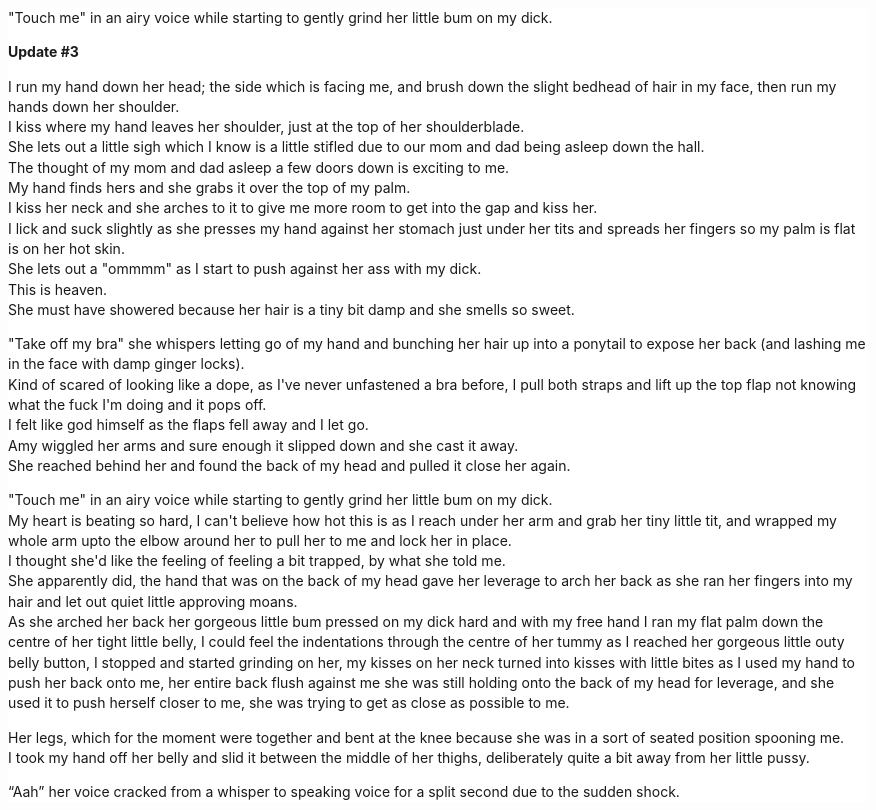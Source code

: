 "Touch me" in an airy voice while starting to gently grind her little bum on my dick.









**Update #3**

	

I run my hand down her head; the side which is facing me, and brush down the slight bedhead of hair in my face, then run my hands down her shoulder.  
I kiss where my hand leaves her shoulder, just at the top of her shoulderblade.  
She lets out a little sigh which I know is a little stifled due to our mom and dad being asleep down the hall.  
The thought of my mom and dad asleep a few doors down is exciting to me.  
My hand finds hers and she grabs it over the top of my palm.  
I kiss her neck and she arches to it to give me more room to get into the gap and kiss her.  
I lick and suck slightly as she presses my hand against her stomach just under her tits and spreads her fingers so my palm is flat is on her hot skin.  
She lets out a "ommmm" as I start to push against her ass with my dick.  
This is heaven.  
She must have showered because her hair is a tiny bit damp and she smells so sweet.  

"Take off my bra" she whispers letting go of my hand and bunching her hair up into a ponytail to expose her back (and lashing me in the face with damp ginger locks).  
Kind of scared of looking like a dope, as I've never unfastened a bra before, I pull both straps and lift up the top flap not knowing what the fuck I'm doing and it pops off.  
I felt like god himself as the flaps fell away and I let go.  
Amy wiggled her arms and sure enough it slipped down and she cast it away.  
She reached behind her and found the back of my head and pulled it close her again.  

"Touch me" in an airy voice while starting to gently grind her little bum on my dick.  
My heart is beating so hard, I can't believe how hot this is as I reach under her arm and grab her tiny little tit, and wrapped my whole arm upto the elbow around her to pull her to me and lock her in place.  
I thought she'd like the feeling of feeling a bit trapped, by what she told me.  
She apparently did, the hand that was on the back of my head gave her leverage to arch her back as she ran her fingers into my hair and let out quiet little approving moans.  
As she arched her back her gorgeous little bum pressed on my dick hard and with my free hand I ran my flat palm down the centre of her tight little belly, I could feel the indentations through the centre of her tummy as I reached her gorgeous little outy belly button, I stopped and started grinding on her, my kisses on her neck turned into kisses with little bites as I used my hand to push her back onto me, her entire back flush against me she was still holding onto the back of my head for leverage, and she used it to push herself closer to me, she was trying to get as close as possible to me.  

Her legs, which for the moment were together and bent at the knee because she was in a sort of seated position spooning me.  
I took my hand off her belly and slid it between the middle of her thighs, deliberately quite a bit away from her little pussy.  

“Aah” her voice cracked from a whisper to speaking voice for a split second due to the sudden shock.  

